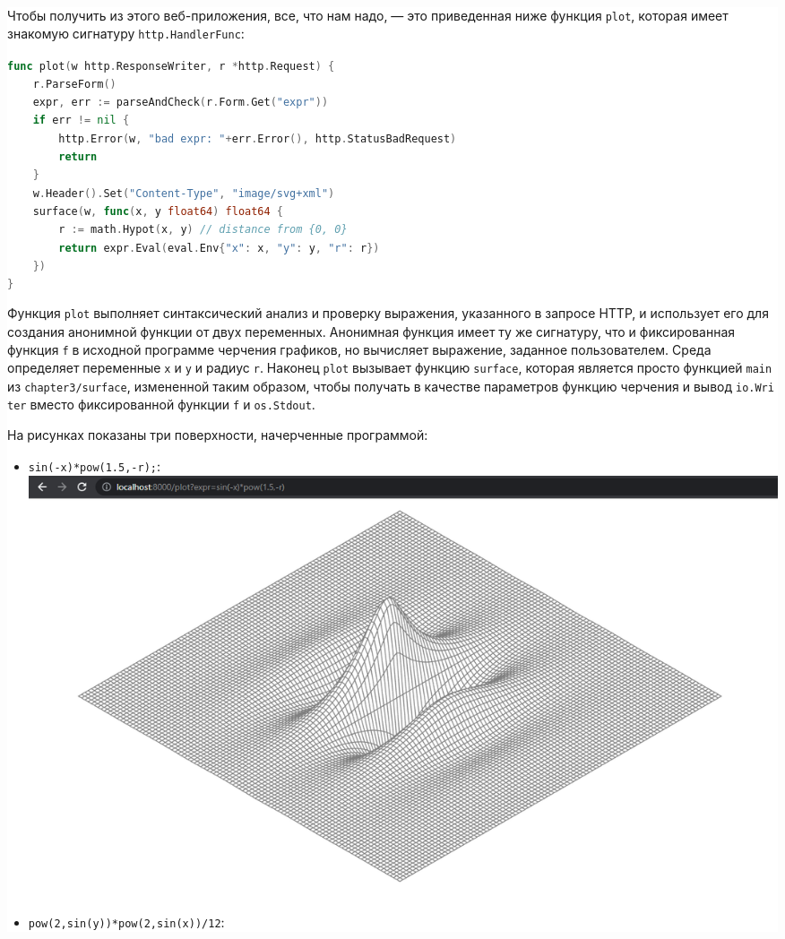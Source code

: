 Чтобы получить из этого веб-приложения, все, что нам надо, — это приведенная ниже функция `plot`, которая имеет знакомую
сигнатуру `http.HandlerFunc`:

``` go
func plot(w http.ResponseWriter, r *http.Request) {
	r.ParseForm()
	expr, err := parseAndCheck(r.Form.Get("expr"))
	if err != nil {
		http.Error(w, "bad expr: "+err.Error(), http.StatusBadRequest)
		return
	}
	w.Header().Set("Content-Type", "image/svg+xml")
	surface(w, func(x, y float64) float64 {
		r := math.Hypot(x, y) // distance from {0, 0}
		return expr.Eval(eval.Env{"x": x, "y": y, "r": r})
	})
}
```

Функция `plot` выполняет синтаксический анализ и проверку выражения, указанного в запросе HTTP, и использует его для
создания анонимной функции от двух переменных. Анонимная функция имеет ту же сигнатуру, что и фиксированная функция `f`
в исходной программе черчения графиков, но вычисляет выражение, заданное пользователем. Среда определяет переменные `x`
и `y` и радиус `r`. Наконец `plot` вызывает функцию `surface`, которая является просто функцией `main`
из `chapter3/surface`, измененной таким образом, чтобы получать в качестве параметров функцию черчения и
вывод `io.Writer` вместо фиксированной функции `f` и `os.Stdout`.

На рисунках показаны три поверхности, начерченные программой:
* `sin(-x)*pow(1.5,-r);`:
![img.png](img.png)
* `pow(2,sin(y))*pow(2,sin(x))/12`: